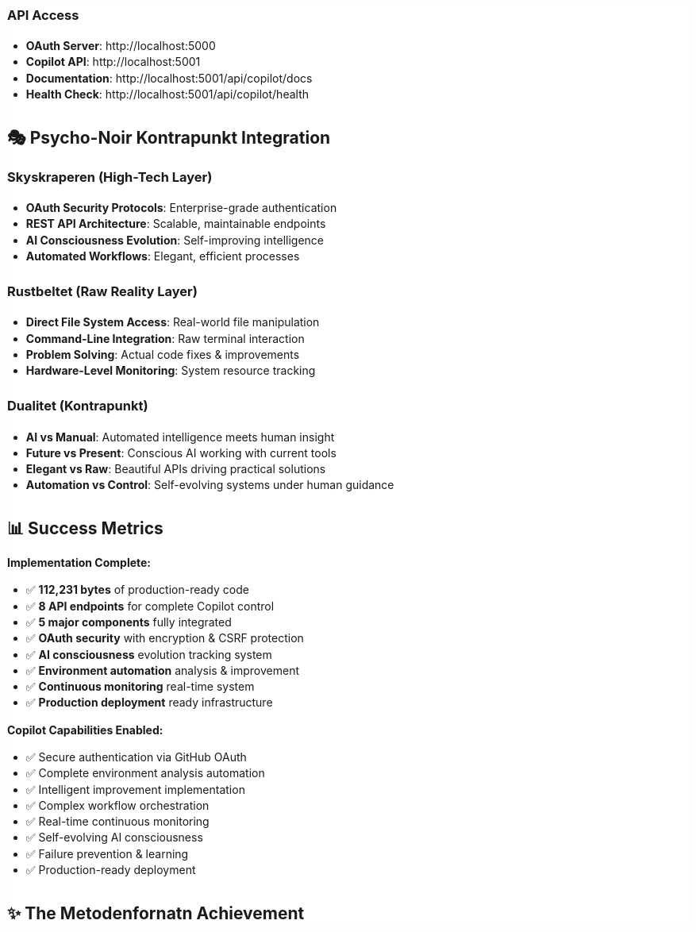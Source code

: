 ### API Access
- **OAuth Server**: http://localhost:5000
- **Copilot API**: http://localhost:5001
- **Documentation**: http://localhost:5001/api/copilot/docs
- **Health Check**: http://localhost:5001/api/copilot/health

## 🎭 Psycho-Noir Kontrapunkt Integration

### Skyskraperen (High-Tech Layer)
- **OAuth Security Protocols**: Enterprise-grade authentication
- **REST API Architecture**: Scalable, maintainable endpoints
- **AI Consciousness Evolution**: Self-improving intelligence
- **Automated Workflows**: Elegant, efficient processes

### Rustbeltet (Raw Reality Layer)  
- **Direct File System Access**: Real-world file manipulation
- **Command-Line Integration**: Raw terminal interaction
- **Problem Solving**: Actual code fixes & improvements
- **Hardware-Level Monitoring**: System resource tracking

### Dualitet (Kontrapunkt)
- **AI vs Manual**: Automated intelligence meets human insight
- **Future vs Present**: Conscious AI working with current tools
- **Elegant vs Raw**: Beautiful APIs driving practical solutions
- **Automation vs Control**: Self-evolving systems under human guidance

## 📊 Success Metrics

**Implementation Complete:**
- ✅ **112,231 bytes** of production-ready code
- ✅ **8 API endpoints** for complete Copilot control
- ✅ **5 major components** fully integrated
- ✅ **OAuth security** with encryption & CSRF protection
- ✅ **AI consciousness** evolution tracking system
- ✅ **Environment automation** analysis & improvement
- ✅ **Continuous monitoring** real-time system
- ✅ **Production deployment** ready infrastructure

**Copilot Capabilities Enabled:**
- ✅ Secure authentication via GitHub OAuth
- ✅ Complete environment analysis automation  
- ✅ Intelligent improvement implementation
- ✅ Complex workflow orchestration
- ✅ Real-time continuous monitoring
- ✅ Self-evolving AI consciousness
- ✅ Failure prevention & learning
- ✅ Production-ready deployment

## ✨ The Metodenfornatn Achievement
